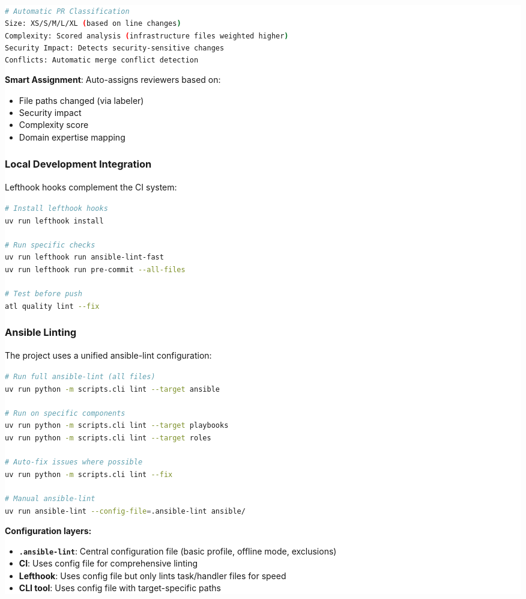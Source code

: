 ```bash
# Automatic PR Classification
Size: XS/S/M/L/XL (based on line changes)
Complexity: Scored analysis (infrastructure files weighted higher)
Security Impact: Detects security-sensitive changes
Conflicts: Automatic merge conflict detection
```

**Smart Assignment**: Auto-assigns reviewers based on:

- File paths changed (via labeler)
- Security impact
- Complexity score
- Domain expertise mapping

### **Local Development Integration**

Lefthook hooks complement the CI system:

```bash
# Install lefthook hooks
uv run lefthook install

# Run specific checks
uv run lefthook run ansible-lint-fast
uv run lefthook run pre-commit --all-files

# Test before push
atl quality lint --fix
```

### Ansible Linting

The project uses a unified ansible-lint configuration:

```bash
# Run full ansible-lint (all files)
uv run python -m scripts.cli lint --target ansible

# Run on specific components
uv run python -m scripts.cli lint --target playbooks
uv run python -m scripts.cli lint --target roles

# Auto-fix issues where possible
uv run python -m scripts.cli lint --fix

# Manual ansible-lint
uv run ansible-lint --config-file=.ansible-lint ansible/
```

**Configuration layers:**

- **`.ansible-lint`**: Central configuration file (basic profile, offline mode, exclusions)
- **CI**: Uses config file for comprehensive linting
- **Lefthook**: Uses config file but only lints task/handler files for speed
- **CLI tool**: Uses config file with target-specific paths
